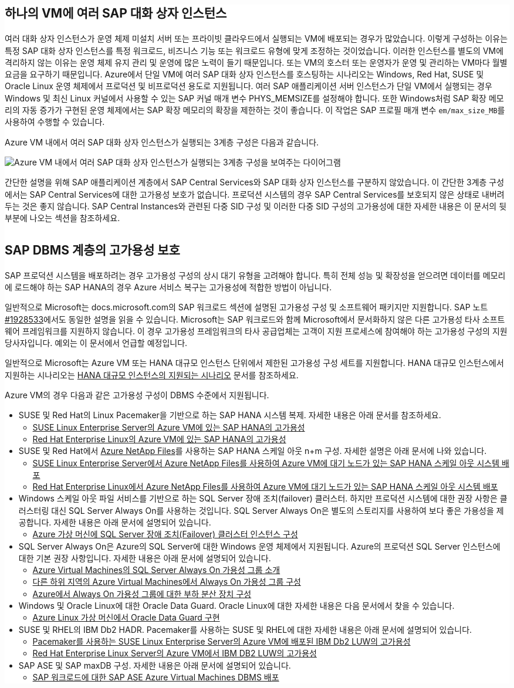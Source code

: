 
## <a name="multiple-sap-dialog-instances-in-one-vm"></a>하나의 VM에 여러 SAP 대화 상자 인스턴스
여러 대화 상자 인스턴스가 운영 체제 미설치 서버 또는 프라이빗 클라우드에서 실행되는 VM에 배포되는 경우가 많았습니다. 이렇게 구성하는 이유는 특정 SAP 대화 상자 인스턴스를 특정 워크로드, 비즈니스 기능 또는 워크로드 유형에 맞게 조정하는 것이었습니다. 이러한 인스턴스를 별도의 VM에 격리하지 않는 이유는 운영 체제 유지 관리 및 운영에 많은 노력이 들기 때문입니다. 또는 VM의 호스터 또는 운영자가 운영 및 관리하는 VM마다 월별 요금을 요구하기 때문입니다. Azure에서 단일 VM에 여러 SAP 대화 상자 인스턴스를 호스팅하는 시나리오는 Windows, Red Hat, SUSE 및 Oracle Linux 운영 체제에서 프로덕션 및 비프로덕션 용도로 지원됩니다. 여러 SAP 애플리케이션 서버 인스턴스가 단일 VM에서 실행되는 경우 Windows 및 최신 Linux 커널에서 사용할 수 있는 SAP 커널 매개 변수 PHYS_MEMSIZE를 설정해야 합니다. 또한 Windows처럼 SAP 확장 메모리의 자동 증가가 구현된 운영 체제에서는 SAP 확장 메모리의 확장을 제한하는 것이 좋습니다. 이 작업은 SAP 프로필 매개 변수 `em/max_size_MB`를 사용하여 수행할 수 있습니다.

Azure VM 내에서 여러 SAP 대화 상자 인스턴스가 실행되는 3계층 구성은 다음과 같습니다.

![Azure VM 내에서 여러 SAP 대화 상자 인스턴스가 실행되는 3계층 구성을 보여주는 다이어그램](./media/sap-planning-supported-configurations/multiple-dialog-instances.png)

간단한 설명을 위해 SAP 애플리케이션 계층에서 SAP Central Services와 SAP 대화 상자 인스턴스를 구분하지 않았습니다. 이 간단한 3계층 구성에서는 SAP Central Services에 대한 고가용성 보호가 없습니다. 프로덕션 시스템의 경우 SAP Central Services를 보호되지 않은 상태로 내버려 두는 것은 좋지 않습니다. SAP Central Instances와 관련된 다중 SID 구성 및 이러한 다중 SID 구성의 고가용성에 대한 자세한 내용은 이 문서의 뒷부분에 나오는 섹션을 참조하세요.

## <a name="high-availability-protection-for-the-sap-dbms-layer"></a>SAP DBMS 계층의 고가용성 보호
SAP 프로덕션 시스템을 배포하려는 경우 고가용성 구성의 상시 대기 유형을 고려해야 합니다. 특히 전체 성능 및 확장성을 얻으려면 데이터를 메모리에 로드해야 하는 SAP HANA의 경우 Azure 서비스 복구는 고가용성에 적합한 방법이 아닙니다. 

일반적으로 Microsoft는 docs.microsoft.com의 SAP 워크로드 섹션에 설명된 고가용성 구성 및 소프트웨어 패키지만 지원합니다. SAP 노트 [#1928533](https://launchpad.support.sap.com/#/notes/1928533)에서도 동일한 설명을 읽을 수 있습니다. Microsoft는 SAP 워크로드와 함께 Microsoft에서 문서화하지 않은 다른 고가용성 타사 소프트웨어 프레임워크를 지원하지 않습니다. 이 경우 고가용성 프레임워크의 타사 공급업체는 고객이 지원 프로세스에 참여해야 하는 고가용성 구성의 지원 당사자입니다. 예외는 이 문서에서 언급할 예정입니다. 

일반적으로 Microsoft는 Azure VM 또는 HANA 대규모 인스턴스 단위에서 제한된 고가용성 구성 세트를 지원합니다. HANA 대규모 인스턴스에서 지원하는 시나리오는 [HANA 대규모 인스턴스의 지원되는 시나리오](./hana-supported-scenario.md) 문서를 참조하세요.

Azure VM의 경우 다음과 같은 고가용성 구성이 DBMS 수준에서 지원됩니다.

- SUSE 및 Red Hat의 Linux Pacemaker을 기반으로 하는 SAP HANA 시스템 복제. 자세한 내용은 아래 문서를 참조하세요.
    - [SUSE Linux Enterprise Server의 Azure VM에 있는 SAP HANA의 고가용성](./sap-hana-high-availability.md)
    - [Red Hat Enterprise Linux의 Azure VM에 있는 SAP HANA의 고가용성](./sap-hana-high-availability-rhel.md)
- SUSE 및 Red Hat에서 [Azure NetApp Files](https://azure.microsoft.com/services/netapp/)를 사용하는 SAP HANA 스케일 아웃 n+m 구성. 자세한 설명은 아래 문서에 나와 있습니다.
    - [SUSE Linux Enterprise Server에서 Azure NetApp Files를 사용하여 Azure VM에 대기 노드가 있는 SAP HANA 스케일 아웃 시스템 배포](./sap-hana-scale-out-standby-netapp-files-suse.md)
    - [Red Hat Enterprise Linux에서 Azure NetApp Files를 사용하여 Azure VM에 대기 노드가 있는 SAP HANA 스케일 아웃 시스템 배포](./sap-hana-scale-out-standby-netapp-files-rhel.md)
- Windows 스케일 아웃 파일 서비스를 기반으로 하는 SQL Server 장애 조치(failover) 클러스터. 하지만 프로덕션 시스템에 대한 권장 사항은 클러스터링 대신 SQL Server Always On를 사용하는 것입니다. SQL Server Always On은 별도의 스토리지를 사용하여 보다 좋은 가용성을 제공합니다. 자세한 내용은 아래 문서에 설명되어 있습니다. 
    - [Azure 가상 머신에 SQL Server 장애 조치(Failover) 클러스터 인스턴스 구성](../../../azure-sql/virtual-machines/windows/failover-cluster-instance-storage-spaces-direct-manually-configure.md)
- SQL Server Always On은 Azure의 SQL Server에 대한 Windows 운영 체제에서 지원됩니다. Azure의 프로덕션 SQL Server 인스턴스에 대한 기본 권장 사항입니다. 자세한 내용은 아래 문서에 설명되어 있습니다.
    - [Azure Virtual Machines의 SQL Server Always On 가용성 그룹 소개](../../../azure-sql/virtual-machines/windows/availability-group-overview.md)
    - [다른 하위 지역의 Azure Virtual Machines에서 Always On 가용성 그룹 구성](../../../azure-sql/virtual-machines/windows/availability-group-manually-configure-multiple-regions.md)
    - [Azure에서 Always On 가용성 그룹에 대한 부하 분산 장치 구성](../../../azure-sql/virtual-machines/windows/availability-group-load-balancer-portal-configure.md)
- Windows 및 Oracle Linux에 대한 Oracle Data Guard. Oracle Linux에 대한 자세한 내용은 다음 문서에서 찾을 수 있습니다.
    - [Azure Linux 가상 머신에서 Oracle Data Guard 구현](../oracle/configure-oracle-dataguard.md)
- SUSE 및 RHEL의 IBM Db2 HADR. Pacemaker를 사용하는 SUSE 및 RHEL에 대한 자세한 내용은 아래 문서에 설명되어 있습니다.
    - [Pacemaker를 사용하는 SUSE Linux Enterprise Server의 Azure VM에 배포된 IBM Db2 LUW의 고가용성](./dbms-guide-ha-ibm.md)
    - [Red Hat Enterprise Linux Server의 Azure VM에서 IBM DB2 LUW의 고가용성](./high-availability-guide-rhel-ibm-db2-luw.md)
- SAP ASE 및 SAP maxDB 구성. 자세한 내용은 아래 문서에 설명되어 있습니다.
    - [SAP 워크로드에 대한 SAP ASE Azure Virtual Machines DBMS 배포](./dbms_guide_sapase.md)